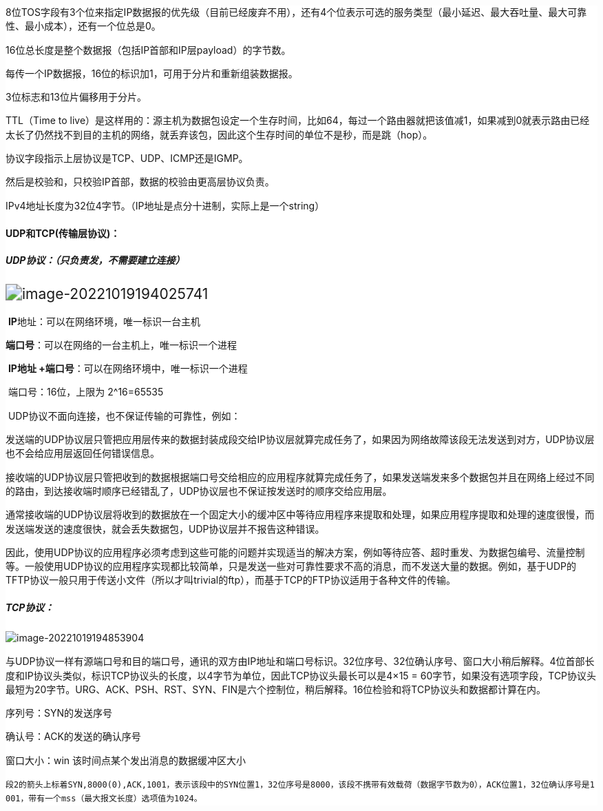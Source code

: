 8位TOS字段有3个位来指定IP数据报的优先级（目前已经废弃不用），还有4个位表示可选的服务类型（最小延迟、最大吞吐量、最大可靠性、最小成本），还有一个位总是0。

16位总长度是整个数据报（包括IP首部和IP层payload）的字节数。

每传一个IP数据报，16位的标识加1，可用于分片和重新组装数据报。

3位标志和13位片偏移用于分片。

TTL（Time to live）是这样用的：源主机为数据包设定一个生存时间，比如64，每过一个路由器就把该值减1，如果减到0就表示路由已经太长了仍然找不到目的主机的网络，就丢弃该包，因此这个生存时间的单位不是秒，而是跳（hop）。

协议字段指示上层协议是TCP、UDP、ICMP还是IGMP。

然后是校验和，只校验IP首部，数据的校验由更高层协议负责。

IPv4地址长度为32位4字节。（IP地址是点分十进制，实际上是一个string）

#### UDP和TCP(传输层协议)：

##### UDP协议：（只负责发，不需要建立连接）

<img src="C:\Users\db245\AppData\Roaming\Typora\typora-user-images\image-20221019194025741.png" alt="image-20221019194025741" style="zoom:150%;" />

​    **IP**地址：可以在网络环境，唯一标识一台主机

​    **端口号**：可以在网络的一台主机上，唯一标识一个进程

​    **IP地址 +端口号**：可以在网络环境中，唯一标识一个进程

​    端口号：16位，上限为    2^16=65535                           

​    UDP协议不面向连接，也不保证传输的可靠性，例如：

​    发送端的UDP协议层只管把应用层传来的数据封装成段交给IP协议层就算完成任务了，如果因为网络故障该段无法发送到对方，UDP协议层也不会给应用层返回任何错误信息。

接收端的UDP协议层只管把收到的数据根据端口号交给相应的应用程序就算完成任务了，如果发送端发来多个数据包并且在网络上经过不同的路由，到达接收端时顺序已经错乱了，UDP协议层也不保证按发送时的顺序交给应用层。

​    通常接收端的UDP协议层将收到的数据放在一个固定大小的缓冲区中等待应用程序来提取和处理，如果应用程序提取和处理的速度很慢，而发送端发送的速度很快，就会丢失数据包，UDP协议层并不报告这种错误。

​    因此，使用UDP协议的应用程序必须考虑到这些可能的问题并实现适当的解决方案，例如等待应答、超时重发、为数据包编号、流量控制等。一般使用UDP协议的应用程序实现都比较简单，只是发送一些对可靠性要求不高的消息，而不发送大量的数据。例如，基于UDP的TFTP协议一般只用于传送小文件（所以才叫trivial的ftp），而基于TCP的FTP协议适用于各种文件的传输。

##### TCP协议：

![image-20221019194853904](D:\my_data\programming\c++\网络通讯文档\image-20221019194853904.png)

与UDP协议一样有源端口号和目的端口号，通讯的双方由IP地址和端口号标识。32位序号、32位确认序号、窗口大小稍后解释。4位首部长度和IP协议头类似，标识TCP协议头的长度，以4字节为单位，因此TCP协议头最长可以是4×15 = 60字节，如果没有选项字段，TCP协议头最短为20字节。URG、ACK、PSH、RST、SYN、FIN是六个控制位，稍后解释。16位检验和将TCP协议头和数据都计算在内。

序列号：SYN的发送序号

确认号：ACK的发送的确认序号

窗口大小：win 该时间点某个发出消息的数据缓冲区大小 

```
段2的箭头上标着SYN,8000(0),ACK,1001，表示该段中的SYN位置1，32位序号是8000，该段不携带有效载荷（数据字节数为0），ACK位置1，32位确认序号是1001，带有一个mss（最大报文长度）选项值为1024。
```
